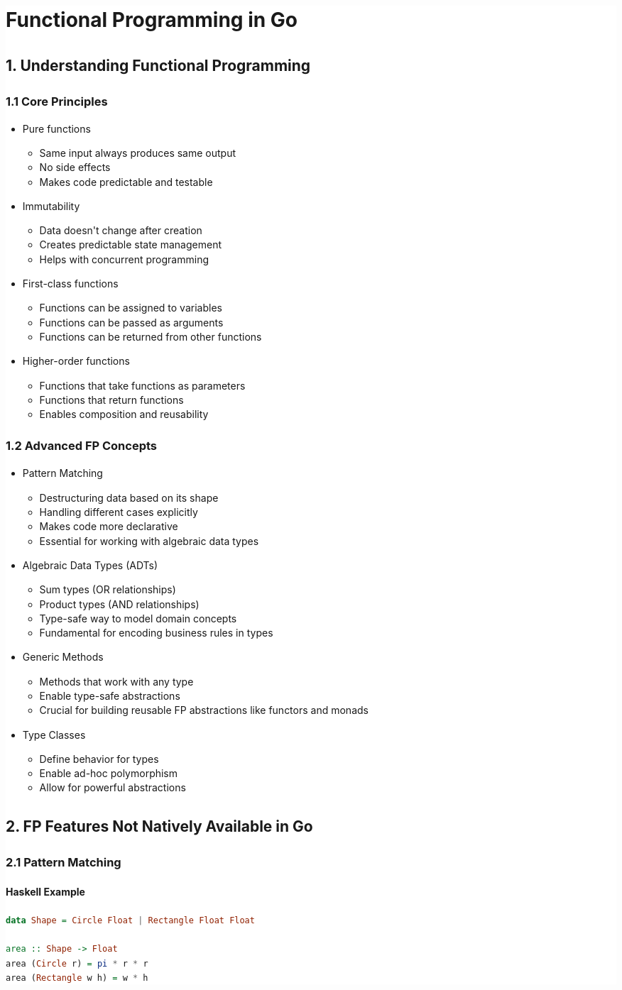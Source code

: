 # Functional Programming in Go
## 1. Understanding Functional Programming
### 1.1 Core Principles
- Pure functions
  - Same input always produces same output
  - No side effects
  - Makes code predictable and testable

- Immutability
  - Data doesn't change after creation
  - Creates predictable state management
  - Helps with concurrent programming

- First-class functions
  - Functions can be assigned to variables
  - Functions can be passed as arguments
  - Functions can be returned from other functions

- Higher-order functions
  - Functions that take functions as parameters
  - Functions that return functions
  - Enables composition and reusability

### 1.2 Advanced FP Concepts
- Pattern Matching
  - Destructuring data based on its shape
  - Handling different cases explicitly
  - Makes code more declarative
  - Essential for working with algebraic data types

- Algebraic Data Types (ADTs)
  - Sum types (OR relationships)
  - Product types (AND relationships)
  - Type-safe way to model domain concepts
  - Fundamental for encoding business rules in types

- Generic Methods
  - Methods that work with any type
  - Enable type-safe abstractions
  - Crucial for building reusable FP abstractions like functors and monads

- Type Classes
  - Define behavior for types
  - Enable ad-hoc polymorphism
  - Allow for powerful abstractions

## 2. FP Features Not Natively Available in Go
### 2.1 Pattern Matching
#### Haskell Example
```haskell
data Shape = Circle Float | Rectangle Float Float

area :: Shape -> Float
area (Circle r) = pi * r * r
area (Rectangle w h) = w * h
```
